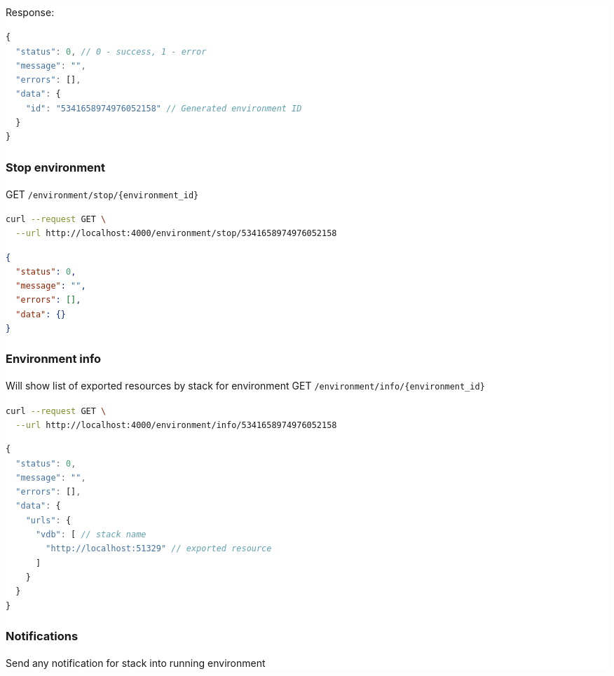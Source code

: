 Response:

```js
{
  "status": 0, // 0 - success, 1 - error
  "message": "",
  "errors": [],
  "data": {
    "id": "5341658974976052158" // Generated environment ID
  }
}
```

### Stop environment
GET `/environment/stop/{environment_id}`

```bash
curl --request GET \
  --url http://localhost:4000/environment/stop/5341658974976052158
```

```json
{
  "status": 0,
  "message": "",
  "errors": [],
  "data": {}
}
```

### Environment info
Will show list of exported resources by stack for environment
GET `/environment/info/{environment_id}`

```bash
curl --request GET \
  --url http://localhost:4000/environment/info/5341658974976052158
```

```javascript
{
  "status": 0,
  "message": "",
  "errors": [],
  "data": {
    "urls": {
      "vdb": [ // stack name
        "http://localhost:51329" // exported resource
      ]
    }
  }
}
```

### Notifications
Send any notification for stack into running environment
